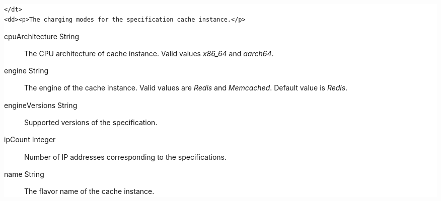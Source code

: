     </dt>
    <dd><p>The charging modes for the specification cache instance.</p>
</dd><dt class="property-required"
            title="Required">
        <span id="cpuarchitecture_java">
<a data-swiftype-name="resource-property" data-swiftype-type="text" href="#cpuarchitecture_java" style="color: inherit; text-decoration: inherit;">cpu<wbr>Architecture</a>
</span>
        <span class="property-indicator"></span>
        <span class="property-type">String</span>
    </dt>
    <dd><p>The CPU architecture of cache instance.
Valid values <em>x86_64</em> and <em>aarch64</em>.</p>
</dd><dt class="property-required"
            title="Required">
        <span id="engine_java">
<a data-swiftype-name="resource-property" data-swiftype-type="text" href="#engine_java" style="color: inherit; text-decoration: inherit;">engine</a>
</span>
        <span class="property-indicator"></span>
        <span class="property-type">String</span>
    </dt>
    <dd><p>The engine of the cache instance. Valid values are <em>Redis</em> and <em>Memcached</em>.
Default value is <em>Redis</em>.</p>
</dd><dt class="property-required"
            title="Required">
        <span id="engineversions_java">
<a data-swiftype-name="resource-property" data-swiftype-type="text" href="#engineversions_java" style="color: inherit; text-decoration: inherit;">engine<wbr>Versions</a>
</span>
        <span class="property-indicator"></span>
        <span class="property-type">String</span>
    </dt>
    <dd><p>Supported versions of the specification.</p>
</dd><dt class="property-required"
            title="Required">
        <span id="ipcount_java">
<a data-swiftype-name="resource-property" data-swiftype-type="text" href="#ipcount_java" style="color: inherit; text-decoration: inherit;">ip<wbr>Count</a>
</span>
        <span class="property-indicator"></span>
        <span class="property-type">Integer</span>
    </dt>
    <dd><p>Number of IP addresses corresponding to the specifications.</p>
</dd><dt class="property-required"
            title="Required">
        <span id="name_java">
<a data-swiftype-name="resource-property" data-swiftype-type="text" href="#name_java" style="color: inherit; text-decoration: inherit;">name</a>
</span>
        <span class="property-indicator"></span>
        <span class="property-type">String</span>
    </dt>
    <dd><p>The flavor name of the cache instance.</p>
</dd></dl>
</pulumi-choosable>
</div>
